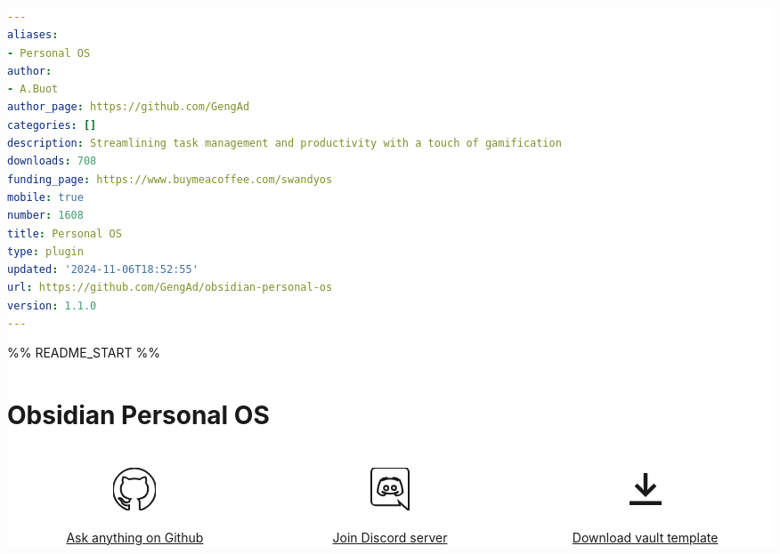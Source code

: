```yaml
---
aliases:
- Personal OS
author:
- A.Buot
author_page: https://github.com/GengAd
categories: []
description: Streamlining task management and productivity with a touch of gamification
downloads: 708
funding_page: https://www.buymeacoffee.com/swandyos
mobile: true
number: 1608
title: Personal OS
type: plugin
updated: '2024-11-06T18:52:55'
url: https://github.com/GengAd/obsidian-personal-os
version: 1.1.0
---
```


%% README_START %%



# Obsidian Personal OS

<br>
<div style="display: flex; justify-content: space-between; width: 100%;"><a href="https://github.com/GengAd/obsidian-personal-os" style="display: flex; flex-direction: column; align-items: center; text-align: center; width: 100%;"><svg width="48px" height="48px" viewBox="0 0 24 24" xmlns="http://www.w3.org/2000/svg" fill="none" stroke="currentColor"><path d="M12 .297c-6.63 0-12 5.373-12 12 0 5.303 3.438 9.8 8.205 11.385.6.113.82-.258.82-.577 0-.285-.01-1.04-.015-2.04-3.338.724-4.042-1.61-4.042-1.61C4.422 18.07 3.633 17.7 3.633 17.7c-1.087-.744.084-.729.084-.729 1.205.084 1.838 1.236 1.838 1.236 1.07 1.835 2.809 1.305 3.495.998.108-.776.417-1.305.76-1.605-2.665-.3-5.466-1.332-5.466-5.93 0-1.31.465-2.38 1.235-3.22-.135-.303-.54-1.523.105-3.176 0 0 1.005-.322 3.3 1.23.96-.267 1.98-.399 3-.405 1.02.006 2.04.138 3 .405 2.28-1.552 3.285-1.23 3.285-1.23.645 1.653.24 2.873.12 3.176.765.84 1.23 1.91 1.23 3.22 0 4.61-2.805 5.625-5.475 5.92.42.36.81 1.096.81 2.22 0 1.606-.015 2.896-.015 3.286 0 .315.21.69.825.57C20.565 22.092 24 17.592 24 12.297c0-6.627-5.373-12-12-12"></path></svg><br>Ask anything on Github</a><a href="https://discord.gg/5Eq79HdbT4" style="display: flex; flex-direction: column; align-items: center; text-align: center; width: 100%;"><svg width="48px" height="48px" viewBox="-1.5 0 24 24" xmlns="http://www.w3.org/2000/svg" fill="none" stroke="currentColor"><path d="m13.93 11.4c-.054.633-.582 1.127-1.224 1.127-.678 0-1.229-.55-1.229-1.229s.55-1.229 1.228-1.229c.683.029 1.225.59 1.225 1.277 0 .019 0 .037-.001.056v-.003zm-5.604-1.33c-.688.061-1.223.634-1.223 1.332s.535 1.271 1.218 1.332h.005c.683-.029 1.225-.59 1.225-1.277 0-.019 0-.037-.001-.056v.003c.001-.02.002-.043.002-.067 0-.685-.541-1.243-1.219-1.269h-.002zm12.674-7.598v21.528c-3.023-2.672-2.057-1.787-5.568-5.052l.636 2.22h-13.609c-1.359-.004-2.46-1.106-2.46-2.466 0-.002 0-.004 0-.006v-16.224c0-.002 0-.004 0-.006 0-1.36 1.101-2.462 2.459-2.466h16.081c1.359.004 2.46 1.106 2.46 2.466v.006zm-3.42 11.376c-.042-2.559-.676-4.96-1.77-7.086l.042.09c-.924-.731-2.088-1.195-3.358-1.259l-.014-.001-.168.192c1.15.312 2.15.837 3.002 1.535l-.014-.011c-1.399-.769-3.066-1.222-4.839-1.222-1.493 0-2.911.321-4.189.898l.064-.026c-.444.204-.708.35-.708.35.884-.722 1.942-1.266 3.1-1.56l.056-.012-.12-.144c-1.284.065-2.448.529-3.384 1.269l.012-.009c-1.052 2.036-1.686 4.437-1.728 6.982v.014c.799 1.111 2.088 1.826 3.543 1.826.041 0 .082-.001.123-.002h-.006s.444-.54.804-.996c-.866-.223-1.592-.727-2.093-1.406l-.007-.01c.176.124.468.284.49.3 1.209.672 2.652 1.067 4.188 1.067 1.191 0 2.326-.238 3.36-.668l-.058.021c.528-.202.982-.44 1.404-.723l-.025.016c-.526.703-1.277 1.212-2.144 1.423l-.026.005c.36.456.792.972.792.972.033.001.072.001.111.001 1.461 0 2.755-.714 3.552-1.813l.009-.013z"></path></svg><br>Join Discord server</a><a href="https://personal-os.wktmty.com/" style="display: flex; flex-direction: column; align-items: center; text-align: center; width: 100%;"><svg width="48px" height="48px" viewBox="0 0 512 512" xmlns="http://www.w3.org/2000/svg" fill="currentColor"><path d="M232 64L280 64 280 214 277 270 300 242 356 189 388 221 256 353 124 221 156 189 212 242 235 270 232 214 232 64ZM64 400L448 400 448 448 64 448 64 400Z"></path></svg><br>Download vault template</a></div>

